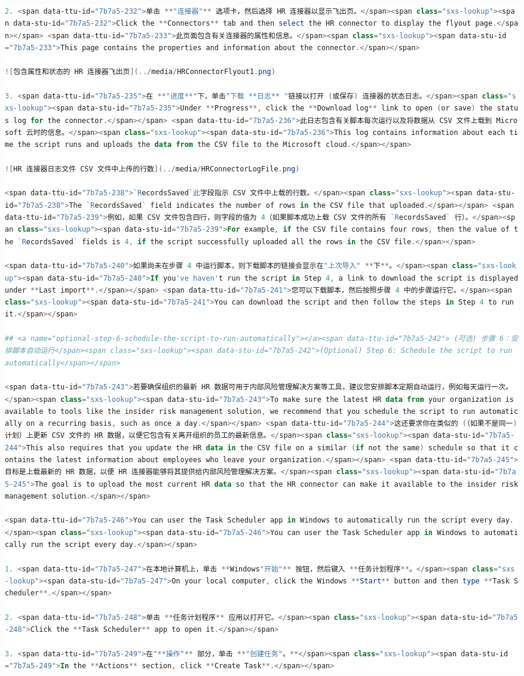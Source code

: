    ```powershell
2. <span data-ttu-id="7b7a5-232">单击 **"连接器"** 选项卡，然后选择 HR 连接器以显示飞出页。</span><span class="sxs-lookup"><span data-stu-id="7b7a5-232">Click the **Connectors** tab and then select the HR connector to display the flyout page.</span></span> <span data-ttu-id="7b7a5-233">此页面包含有关连接器的属性和信息。</span><span class="sxs-lookup"><span data-stu-id="7b7a5-233">This page contains the properties and information about the connector.</span></span>

   ![包含属性和状态的 HR 连接器飞出页](../media/HRConnectorFlyout1.png)

3. <span data-ttu-id="7b7a5-235">在 **"进度**"下，单击"下载 **日志** "链接以打开 (或保存) 连接器的状态日志。</span><span class="sxs-lookup"><span data-stu-id="7b7a5-235">Under **Progress**, click the **Download log** link to open (or save) the status log for the connector.</span></span> <span data-ttu-id="7b7a5-236">此日志包含有关脚本每次运行以及将数据从 CSV 文件上载到 Microsoft 云时的信息。</span><span class="sxs-lookup"><span data-stu-id="7b7a5-236">This log contains information about each time the script runs and uploads the data from the CSV file to the Microsoft cloud.</span></span> 

   ![HR 连接器日志文件 CSV 文件中上传的行数](../media/HRConnectorLogFile.png)

   <span data-ttu-id="7b7a5-238">`RecordsSaved`此字段指示 CSV 文件中上载的行数。</span><span class="sxs-lookup"><span data-stu-id="7b7a5-238">The `RecordsSaved` field indicates the number of rows in the CSV file that uploaded.</span></span> <span data-ttu-id="7b7a5-239">例如，如果 CSV 文件包含四行，则字段的值为 4（如果脚本成功上载 CSV 文件的所有 `RecordsSaved` 行）。</span><span class="sxs-lookup"><span data-stu-id="7b7a5-239">For example, if the CSV file contains four rows, then the value of the `RecordsSaved` fields is 4, if the script successfully uploaded all the rows in the CSV file.</span></span>

<span data-ttu-id="7b7a5-240">如果尚未在步骤 4 中运行脚本，则下载脚本的链接会显示在"上次导入" **下**。</span><span class="sxs-lookup"><span data-stu-id="7b7a5-240">If you've haven't run the script in Step 4, a link to download the script is displayed under **Last import**.</span></span> <span data-ttu-id="7b7a5-241">您可以下载脚本，然后按照步骤 4 中的步骤运行它。</span><span class="sxs-lookup"><span data-stu-id="7b7a5-241">You can download the script and then follow the steps in Step 4 to run it.</span></span>

## <a name="optional-step-6-schedule-the-script-to-run-automatically"></a><span data-ttu-id="7b7a5-242"> (可选) 步骤 6：安排脚本自动运行</span><span class="sxs-lookup"><span data-stu-id="7b7a5-242">(Optional) Step 6: Schedule the script to run automatically</span></span>

<span data-ttu-id="7b7a5-243">若要确保组织的最新 HR 数据可用于内部风险管理解决方案等工具，建议您安排脚本定期自动运行，例如每天运行一次。</span><span class="sxs-lookup"><span data-stu-id="7b7a5-243">To make sure the latest HR data from your organization is available to tools like the insider risk management solution, we recommend that you schedule the script to run automatically on a recurring basis, such as once a day.</span></span> <span data-ttu-id="7b7a5-244">这还要求你在类似的 (（如果不是同一) 计划）上更新 CSV 文件的 HR 数据，以便它包含有关离开组织的员工的最新信息。</span><span class="sxs-lookup"><span data-stu-id="7b7a5-244">This also requires that you update the HR data in the CSV file on a similar (if not the same) schedule so that it contains the latest information about employees who leave your organization.</span></span> <span data-ttu-id="7b7a5-245">目标是上载最新的 HR 数据，以便 HR 连接器能够将其提供给内部风险管理解决方案。</span><span class="sxs-lookup"><span data-stu-id="7b7a5-245">The goal is to upload the most current HR data so that the HR connector can make it available to the insider risk management solution.</span></span>

<span data-ttu-id="7b7a5-246">You can user the Task Scheduler app in Windows to automatically run the script every day.</span><span class="sxs-lookup"><span data-stu-id="7b7a5-246">You can user the Task Scheduler app in Windows to automatically run the script every day.</span></span>

1. <span data-ttu-id="7b7a5-247">在本地计算机上，单击 **Windows"开始"** 按钮，然后键入 **任务计划程序**。</span><span class="sxs-lookup"><span data-stu-id="7b7a5-247">On your local computer, click the Windows **Start** button and then type **Task Scheduler**.</span></span>

2. <span data-ttu-id="7b7a5-248">单击 **任务计划程序** 应用以打开它。</span><span class="sxs-lookup"><span data-stu-id="7b7a5-248">Click the **Task Scheduler** app to open it.</span></span>

3. <span data-ttu-id="7b7a5-249">在"**操作"** 部分，单击 **"创建任务"。**</span><span class="sxs-lookup"><span data-stu-id="7b7a5-249">In the **Actions** section, click **Create Task**.</span></span>

   ```